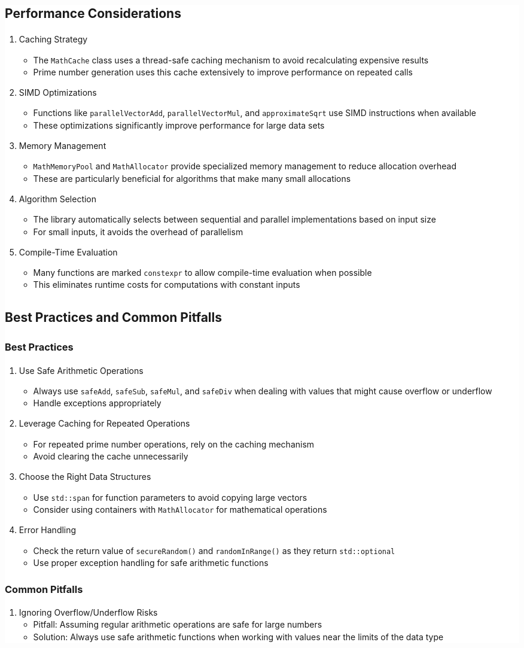 ## Performance Considerations

1. Caching Strategy
   - The `MathCache` class uses a thread-safe caching mechanism to avoid recalculating expensive results
   - Prime number generation uses this cache extensively to improve performance on repeated calls

2. SIMD Optimizations
   - Functions like `parallelVectorAdd`, `parallelVectorMul`, and `approximateSqrt` use SIMD instructions when available
   - These optimizations significantly improve performance for large data sets

3. Memory Management
   - `MathMemoryPool` and `MathAllocator` provide specialized memory management to reduce allocation overhead
   - These are particularly beneficial for algorithms that make many small allocations

4. Algorithm Selection
   - The library automatically selects between sequential and parallel implementations based on input size
   - For small inputs, it avoids the overhead of parallelism

5. Compile-Time Evaluation
   - Many functions are marked `constexpr` to allow compile-time evaluation when possible
   - This eliminates runtime costs for computations with constant inputs

## Best Practices and Common Pitfalls

### Best Practices

1. Use Safe Arithmetic Operations
   - Always use `safeAdd`, `safeSub`, `safeMul`, and `safeDiv` when dealing with values that might cause overflow or underflow
   - Handle exceptions appropriately

2. Leverage Caching for Repeated Operations
   - For repeated prime number operations, rely on the caching mechanism
   - Avoid clearing the cache unnecessarily

3. Choose the Right Data Structures
   - Use `std::span` for function parameters to avoid copying large vectors
   - Consider using containers with `MathAllocator` for mathematical operations

4. Error Handling
   - Check the return value of `secureRandom()` and `randomInRange()` as they return `std::optional`
   - Use proper exception handling for safe arithmetic functions

### Common Pitfalls

1. Ignoring Overflow/Underflow Risks
   - Pitfall: Assuming regular arithmetic operations are safe for large numbers
   - Solution: Always use safe arithmetic functions when working with values near the limits of the data type
